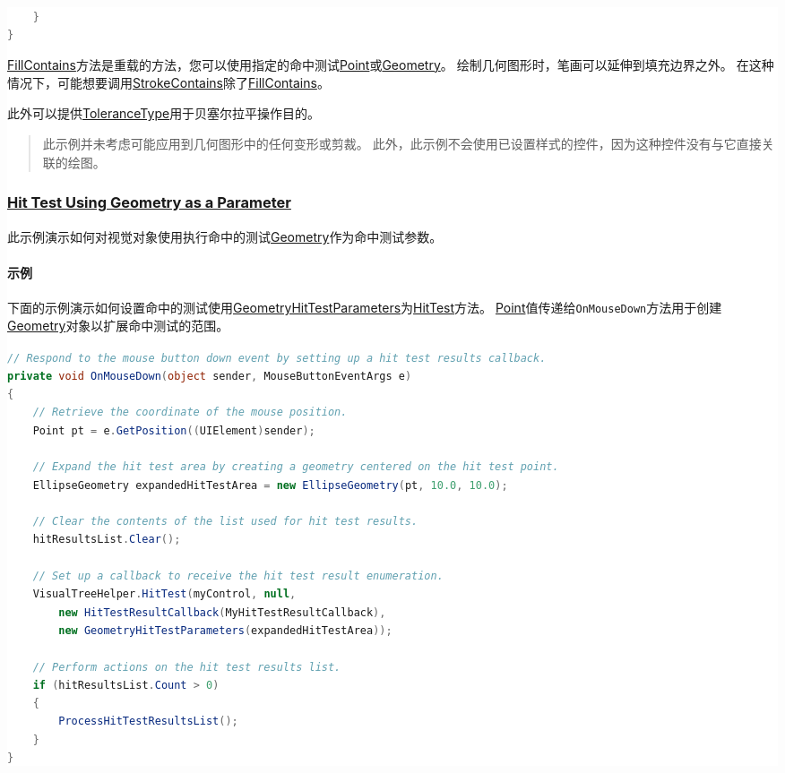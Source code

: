 ```csharp
    }
}
```

[FillContains](https://docs.microsoft.com/zh-cn/dotnet/api/system.windows.media.geometry.fillcontains)方法是重载的方法，您可以使用指定的命中测试[Point](https://docs.microsoft.com/zh-cn/dotnet/api/system.windows.point)或[Geometry](https://docs.microsoft.com/zh-cn/dotnet/api/system.windows.media.geometry)。 绘制几何图形时，笔画可以延伸到填充边界之外。 在这种情况下，可能想要调用[StrokeContains](https://docs.microsoft.com/zh-cn/dotnet/api/system.windows.media.geometry.strokecontains)除了[FillContains](https://docs.microsoft.com/zh-cn/dotnet/api/system.windows.media.geometry.fillcontains)。

此外可以提供[ToleranceType](https://docs.microsoft.com/zh-cn/dotnet/api/system.windows.media.tolerancetype)用于贝塞尔拉平操作目的。

> 此示例并未考虑可能应用到几何图形中的任何变形或剪裁。 此外，此示例不会使用已设置样式的控件，因为这种控件没有与它直接关联的绘图。

### [Hit Test Using Geometry as a Parameter](https://docs.microsoft.com/en-us/dotnet/framework/wpf/graphics-multimedia/how-to-hit-test-using-geometry-as-a-parameter)

此示例演示如何对视觉对象使用执行命中的测试[Geometry](https://docs.microsoft.com/zh-cn/dotnet/api/system.windows.media.geometry)作为命中测试参数。

#### 示例

下面的示例演示如何设置命中的测试使用[GeometryHitTestParameters](https://docs.microsoft.com/zh-cn/dotnet/api/system.windows.media.geometryhittestparameters)为[HitTest](https://docs.microsoft.com/zh-cn/dotnet/api/system.windows.media.visualtreehelper.hittest)方法。 [Point](https://docs.microsoft.com/zh-cn/dotnet/api/system.windows.point)值传递给`OnMouseDown`方法用于创建[Geometry](https://docs.microsoft.com/zh-cn/dotnet/api/system.windows.media.geometry)对象以扩展命中测试的范围。

```csharp
// Respond to the mouse button down event by setting up a hit test results callback.
private void OnMouseDown(object sender, MouseButtonEventArgs e)
{
    // Retrieve the coordinate of the mouse position.
    Point pt = e.GetPosition((UIElement)sender);

    // Expand the hit test area by creating a geometry centered on the hit test point.
    EllipseGeometry expandedHitTestArea = new EllipseGeometry(pt, 10.0, 10.0);

    // Clear the contents of the list used for hit test results.
    hitResultsList.Clear();

    // Set up a callback to receive the hit test result enumeration.
    VisualTreeHelper.HitTest(myControl, null,
        new HitTestResultCallback(MyHitTestResultCallback),
        new GeometryHitTestParameters(expandedHitTestArea));

    // Perform actions on the hit test results list.
    if (hitResultsList.Count > 0)
    {
        ProcessHitTestResultsList();
    }
}
```
